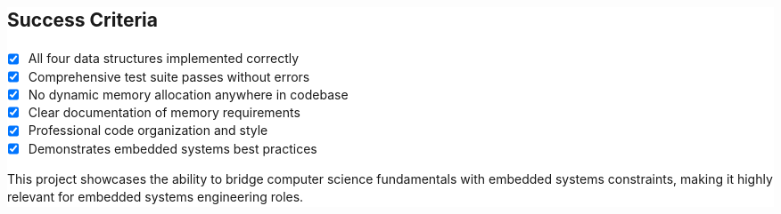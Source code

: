 ## Success Criteria
- [X] All four data structures implemented correctly
- [X] Comprehensive test suite passes without errors
- [X] No dynamic memory allocation anywhere in codebase
- [X] Clear documentation of memory requirements
- [X] Professional code organization and style
- [X] Demonstrates embedded systems best practices

This project showcases the ability to bridge computer science fundamentals with embedded systems constraints, making it highly relevant for embedded systems engineering roles.